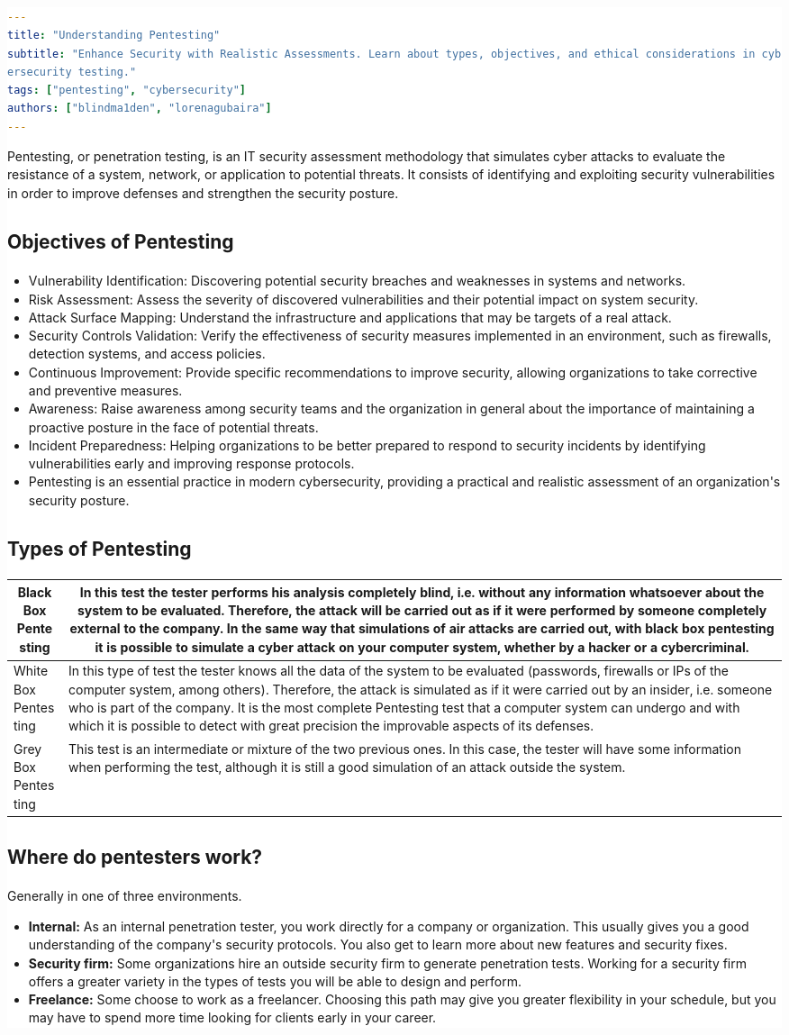 ```yaml
---
title: "Understanding Pentesting"
subtitle: "Enhance Security with Realistic Assessments. Learn about types, objectives, and ethical considerations in cybersecurity testing."
tags: ["pentesting", "cybersecurity"]
authors: ["blindma1den", "lorenagubaira"]
---
```


Pentesting, or penetration testing, is an IT security assessment methodology that simulates cyber attacks to evaluate the resistance of a system, network, or application to potential threats. It consists of identifying and exploiting security vulnerabilities in order to improve defenses and strengthen the security posture.

## Objectives of Pentesting

- Vulnerability Identification: Discovering potential security breaches and weaknesses in systems and networks.
- Risk Assessment: Assess the severity of discovered vulnerabilities and their potential impact on system security.
- Attack Surface Mapping: Understand the infrastructure and applications that may be targets of a real attack.
- Security Controls Validation: Verify the effectiveness of security measures implemented in an environment, such as firewalls, detection systems, and access policies.
- Continuous Improvement: Provide specific recommendations to improve security, allowing organizations to take corrective and preventive measures.
- Awareness: Raise awareness among security teams and the organization in general about the importance of maintaining a proactive posture in the face of potential threats.
- Incident Preparedness: Helping organizations to be better prepared to respond to security incidents by identifying vulnerabilities early and improving response protocols.
- Pentesting is an essential practice in modern cybersecurity, providing a practical and realistic assessment of an organization's security posture.

## Types of Pentesting

| Black Box Pentesting | In this test the tester performs his analysis completely blind, i.e. without any information whatsoever about the system to be evaluated. Therefore, the attack will be carried out as if it were performed by someone completely external to the company. In the same way that simulations of air attacks are carried out, with black box pentesting it is possible to simulate a cyber attack on your computer system, whether by a hacker or a cybercriminal. |
| --- | --- |
| White Box Pentesting | In this type of test the tester knows all the data of the system to be evaluated (passwords, firewalls or IPs of the computer system, among others). Therefore, the attack is simulated as if it were carried out by an insider, i.e. someone who is part of the company. It is the most complete Pentesting test that a computer system can undergo and with which it is possible to detect with great precision the improvable aspects of its defenses. |
| Grey Box Pentesting | This test is an intermediate or mixture of the two previous ones. In this case, the tester will have some information when performing the test, although it is still a good simulation of an attack outside the system. |

## Where do pentesters work?

Generally in one of three environments.

- **Internal:** As an internal penetration tester, you work directly for a company or organization. This usually gives you a good understanding of the company's security protocols. You also get to learn more about new features and security fixes.
- **Security firm:** Some organizations hire an outside security firm to generate penetration tests. Working for a security firm offers a greater variety in the types of tests you will be able to design and perform.
- **Freelance:** Some choose to work as a freelancer. Choosing this path may give you greater flexibility in your schedule, but you may have to spend more time looking for clients early in your career.
